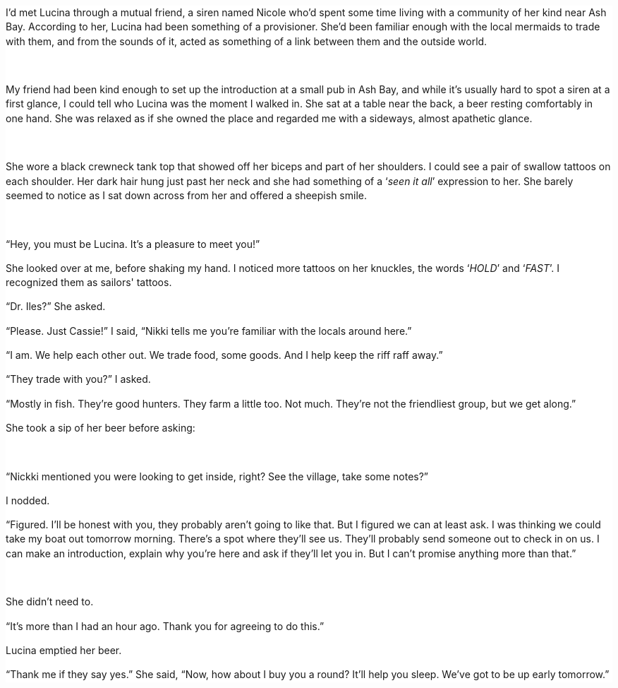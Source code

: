 I’d met Lucina through a mutual friend, a siren named Nicole who’d spent some time living with a community of her kind near Ash Bay.  According to her, Lucina had been something of a provisioner. She’d been familiar enough with the local mermaids to trade with them, and from the sounds of it, acted as something of a link between them and the outside world.

&#x200B;

My friend had been kind enough to set up the introduction at a small pub in Ash Bay, and while it’s usually hard to spot a siren at a first glance, I could tell who Lucina was the moment I walked in. She sat at a table near the back, a beer resting comfortably in one hand. She was relaxed as if she owned the place and regarded me with a sideways, almost apathetic glance.

&#x200B;

She wore a black crewneck tank top that showed off her biceps and part of her shoulders. I could see a pair of swallow tattoos on each shoulder. Her dark hair hung just past her neck and she had something of a ‘*seen it all*’ expression to her. She barely seemed to notice as I sat down across from her and offered a sheepish smile.

&#x200B;

“Hey, you must be Lucina. It’s a pleasure to meet you!”

She looked over at me, before shaking my hand. I noticed more tattoos on her knuckles, the words ‘*HOLD*’ and ‘*FAST*’. I recognized them as sailors' tattoos.

“Dr. Iles?” She asked.

“Please. Just Cassie!” I said, “Nikki tells me you’re familiar with the locals around here.”

“I am. We help each other out. We trade food, some goods. And I help keep the riff raff away.”

“They trade with you?” I asked.

“Mostly in fish. They’re good hunters. They farm a little too. Not much. They’re not the friendliest group, but we get along.”

She took a sip of her beer before asking:

&#x200B;

“Nickki mentioned you were looking to get inside, right? See the village, take some notes?”

I nodded.

“Figured. I’ll be honest with you, they probably aren’t going to like that. But I figured we can at least ask. I was thinking we could take my boat out tomorrow morning. There’s a spot where they’ll see us. They’ll probably send someone out to check in on us. I can make an introduction, explain why you’re here and ask if they’ll let you in. But I can’t promise anything more than that.”

&#x200B;

She didn’t need to.

“It’s more than I had an hour ago. Thank you for agreeing to do this.”

Lucina emptied her beer.

“Thank me if they say yes.” She said, “Now, how about I buy you a round? It’ll help you sleep. We’ve got to be up early tomorrow.”
